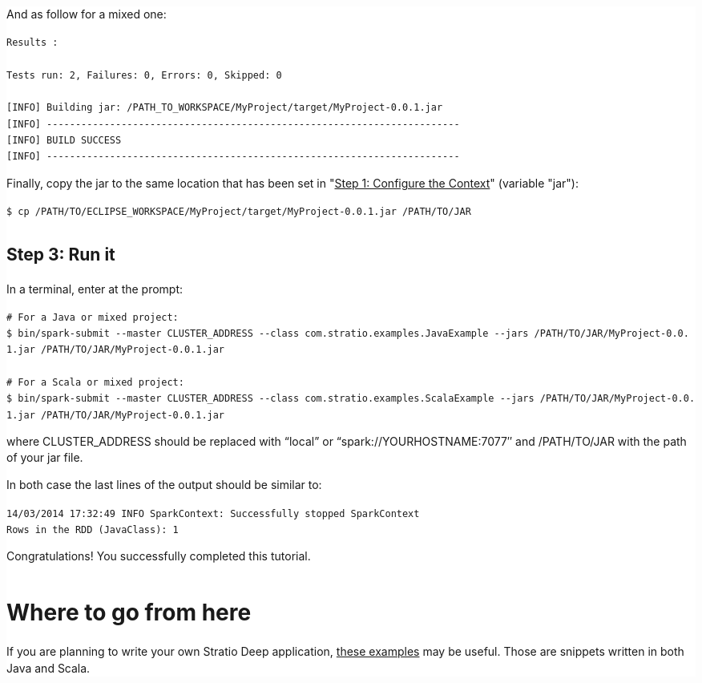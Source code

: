 And as follow for a mixed one:

```shell-session
Results :

Tests run: 2, Failures: 0, Errors: 0, Skipped: 0

[INFO] Building jar: /PATH_TO_WORKSPACE/MyProject/target/MyProject-0.0.1.jar
[INFO] ------------------------------------------------------------------------
[INFO] BUILD SUCCESS
[INFO] ------------------------------------------------------------------------
```

Finally, copy the jar to the same location that has been set in "[Step 1: Configure the Context](#step-1-configure-the-context)" 
(variable "jar"):

```shell-session
$ cp /PATH/TO/ECLIPSE_WORKSPACE/MyProject/target/MyProject-0.0.1.jar /PATH/TO/JAR
```

Step 3: Run it
--------------

In a terminal, enter at the prompt:

```shell-session
# For a Java or mixed project:
$ bin/spark-submit --master CLUSTER_ADDRESS --class com.stratio.examples.JavaExample --jars /PATH/TO/JAR/MyProject-0.0.1.jar /PATH/TO/JAR/MyProject-0.0.1.jar

# For a Scala or mixed project:
$ bin/spark-submit --master CLUSTER_ADDRESS --class com.stratio.examples.ScalaExample --jars /PATH/TO/JAR/MyProject-0.0.1.jar /PATH/TO/JAR/MyProject-0.0.1.jar
```

where CLUSTER_ADDRESS should be replaced with “local” or “spark://YOURHOSTNAME:7077″ and /PATH/TO/JAR with the path of your jar file.

In both case the last lines of the output should be similar to:

```shell-session
14/03/2014 17:32:49 INFO SparkContext: Successfully stopped SparkContext
Rows in the RDD (JavaClass): 1
```

Congratulations! You successfully completed this tutorial.

Where to go from here
=====================

If you are planning to write your own Stratio Deep application, 
[these examples](using-deep-cassandra-examples.html "Using Stratio Deep") 
may be useful. Those are snippets written in both Java and Scala.

